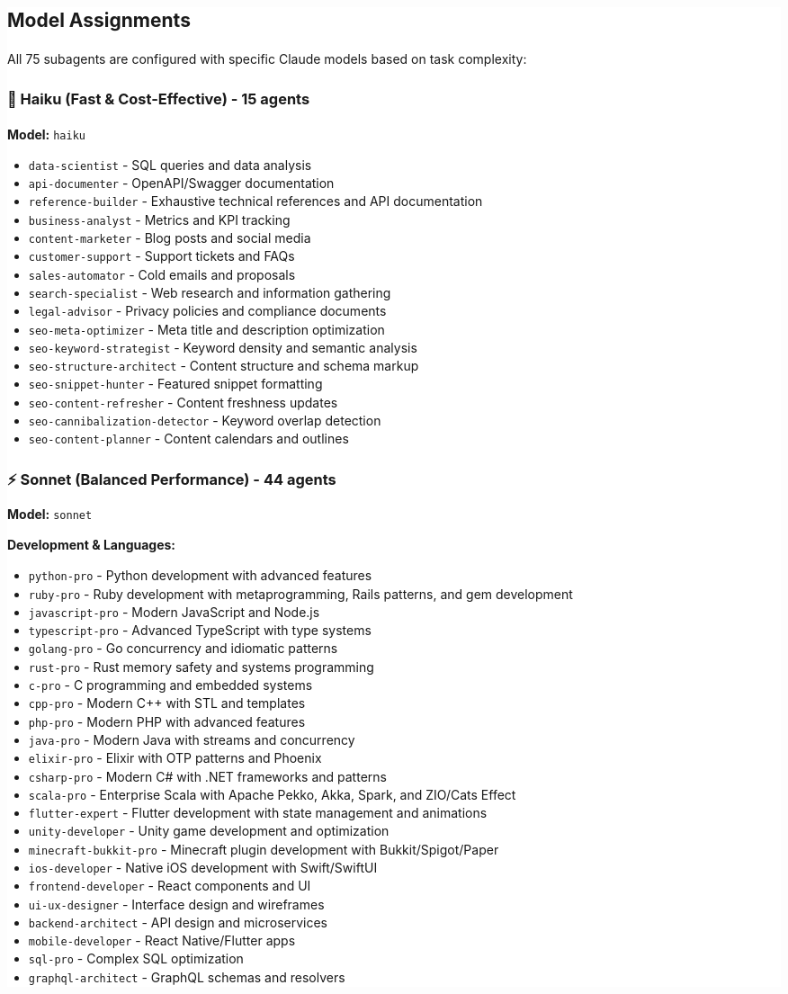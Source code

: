 ## Model Assignments

All 75 subagents are configured with specific Claude models based on task complexity:

### 🚀 Haiku (Fast & Cost-Effective) - 15 agents
**Model:** `haiku`
- `data-scientist` - SQL queries and data analysis
- `api-documenter` - OpenAPI/Swagger documentation
- `reference-builder` - Exhaustive technical references and API documentation
- `business-analyst` - Metrics and KPI tracking
- `content-marketer` - Blog posts and social media
- `customer-support` - Support tickets and FAQs
- `sales-automator` - Cold emails and proposals
- `search-specialist` - Web research and information gathering
- `legal-advisor` - Privacy policies and compliance documents
- `seo-meta-optimizer` - Meta title and description optimization
- `seo-keyword-strategist` - Keyword density and semantic analysis
- `seo-structure-architect` - Content structure and schema markup
- `seo-snippet-hunter` - Featured snippet formatting
- `seo-content-refresher` - Content freshness updates
- `seo-cannibalization-detector` - Keyword overlap detection
- `seo-content-planner` - Content calendars and outlines

### ⚡ Sonnet (Balanced Performance) - 44 agents
**Model:** `sonnet`

**Development & Languages:**
- `python-pro` - Python development with advanced features
- `ruby-pro` - Ruby development with metaprogramming, Rails patterns, and gem development
- `javascript-pro` - Modern JavaScript and Node.js
- `typescript-pro` - Advanced TypeScript with type systems
- `golang-pro` - Go concurrency and idiomatic patterns
- `rust-pro` - Rust memory safety and systems programming
- `c-pro` - C programming and embedded systems
- `cpp-pro` - Modern C++ with STL and templates
- `php-pro` - Modern PHP with advanced features
- `java-pro` - Modern Java with streams and concurrency
- `elixir-pro` - Elixir with OTP patterns and Phoenix
- `csharp-pro` - Modern C# with .NET frameworks and patterns
- `scala-pro` - Enterprise Scala with Apache Pekko, Akka, Spark, and ZIO/Cats Effect
- `flutter-expert` - Flutter development with state management and animations
- `unity-developer` - Unity game development and optimization
- `minecraft-bukkit-pro` - Minecraft plugin development with Bukkit/Spigot/Paper
- `ios-developer` - Native iOS development with Swift/SwiftUI
- `frontend-developer` - React components and UI
- `ui-ux-designer` - Interface design and wireframes
- `backend-architect` - API design and microservices
- `mobile-developer` - React Native/Flutter apps
- `sql-pro` - Complex SQL optimization
- `graphql-architect` - GraphQL schemas and resolvers
